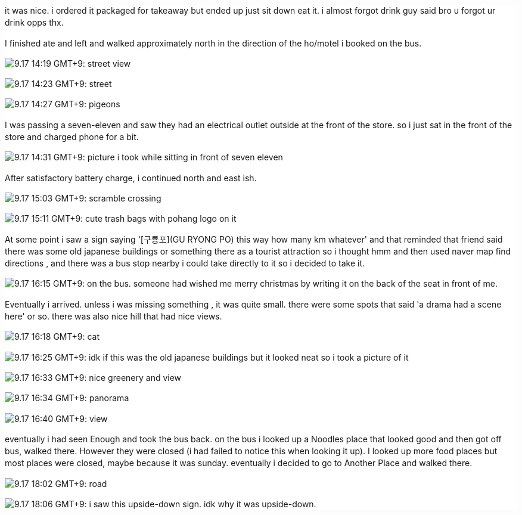it was nice. i ordered it packaged for takeaway but ended up just sit down eat it. i almost forgot drink guy said bro u forgot ur drink opps thx.

I finished ate and left and walked approximately north in the direction of the ho/motel i booked on the bus.

![9.17 14:19 GMT+9: street view](pics/20230917_141921.jpg)

![9.17 14:23 GMT+9: street](pics/20230917_142358.jpg)

![9.17 14:27 GMT+9: pigeons](pics/20230917_142735.jpg)

I was passing a seven-eleven and saw they had an electrical outlet outside at the front of the store. so i just sat in the front of the store and charged phone for a bit.

![9.17 14:31 GMT+9: picture i took while sitting in front of seven eleven](pics/20230917_143157.jpg)

After satisfactory battery charge, i continued north and east ish.

![9.17 15:03 GMT+9: scramble crossing](pics/20230917_150355.jpg)

![9.17 15:11 GMT+9: cute trash bags with pohang logo on it](pics/20230917_151115.jpg)

At some point i saw a sign saying '[구룡포](GU RYONG PO) this way how many km whatever' and that reminded that friend said there was some old japanese buildings or something there as a tourist attraction so i thought hmm and then used naver map find directions , and there was a bus stop nearby i could take directly to it so i decided to take it.

![9.17 16:15 GMT+9: on the bus. someone had wished me merry christmas by writing it on the back of the seat in front of me.](pics/20230917_161505.jpg)

Eventually i arrived. unless i was missing something , it was quite small. there were some spots that said 'a drama had a scene here' or so. there was also nice hill that had nice views.

![9.17 16:18 GMT+9: cat](pics/20230917_161759.jpg)

![9.17 16:25 GMT+9: idk if this was the old japanese buildings but it looked neat so i took a picture of it](pics/20230917_162538.jpg)

![9.17 16:33 GMT+9: nice greenery and view](pics/20230917_163356.jpg)

![9.17 16:34 GMT+9: panorama](pics/20230917_163423.jpg)

![9.17 16:40 GMT+9: view](pics/20230917_164024.jpg)

eventually i had seen Enough and took the bus back. on the bus i looked up a Noodles place that looked good and then got off bus, walked there. However they were closed (i had failed to notice this when looking it up). I looked up more food places but most places were closed, maybe because it was sunday. eventually i decided to go to Another Place and walked there.

![9.17 18:02 GMT+9: road](pics/20230917_180213.jpg)

![9.17 18:06 GMT+9: i saw this upside-down sign. idk why it was upside-down.](pics/20230917_180639.jpg)
